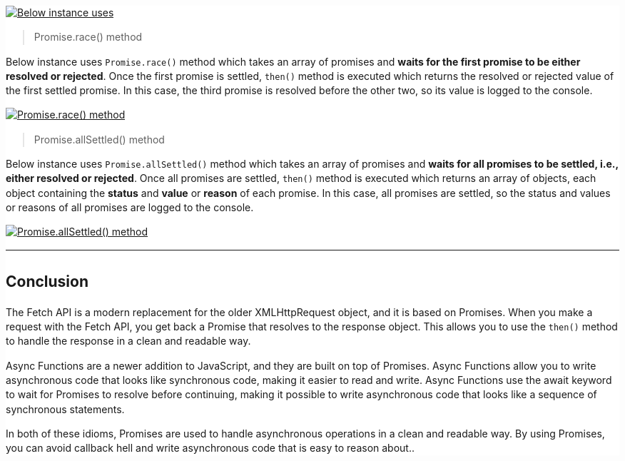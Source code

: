 [![Below instance uses](https://res.cloudinary.com/practicaldev/image/fetch/s--lB3twUav--/c_limit%2Cf_auto%2Cfl_progressive%2Cq_auto%2Cw_800/https://dev-to-uploads.s3.amazonaws.com/uploads/articles/ankut5q687ju2g1swc7p.png)](https://res.cloudinary.com/practicaldev/image/fetch/s--lB3twUav--/c_limit%2Cf_auto%2Cfl_progressive%2Cq_auto%2Cw_800/https://dev-to-uploads.s3.amazonaws.com/uploads/articles/ankut5q687ju2g1swc7p.png)

> Promise.race() method

Below instance uses `Promise.race()` method which takes an array of promises and **waits for the first promise to be either resolved or rejected**. Once the first promise is settled, `then()` method is executed which returns the resolved or rejected value of the first settled promise. In this case, the third promise is resolved before the other two, so its value is logged to the console.

[![Promise.race() method](https://res.cloudinary.com/practicaldev/image/fetch/s--AvmIoefY--/c_limit%2Cf_auto%2Cfl_progressive%2Cq_auto%2Cw_800/https://dev-to-uploads.s3.amazonaws.com/uploads/articles/6yhm50ihfeejn4r4jey2.png)](https://res.cloudinary.com/practicaldev/image/fetch/s--AvmIoefY--/c_limit%2Cf_auto%2Cfl_progressive%2Cq_auto%2Cw_800/https://dev-to-uploads.s3.amazonaws.com/uploads/articles/6yhm50ihfeejn4r4jey2.png)

> Promise.allSettled() method

Below instance uses `Promise.allSettled()` method which takes an array of promises and **waits for all promises to be settled, i.e., either resolved or rejected**. Once all promises are settled, `then()` method is executed which returns an array of objects, each object containing the **status** and **value** or **reason** of each promise. In this case, all promises are settled, so the status and values or reasons of all promises are logged to the console.

[![Promise.allSettled() method](https://res.cloudinary.com/practicaldev/image/fetch/s--suMcvKgl--/c_limit%2Cf_auto%2Cfl_progressive%2Cq_auto%2Cw_800/https://dev-to-uploads.s3.amazonaws.com/uploads/articles/v3ui93rr5cgv6nef4rx8.png)](https://res.cloudinary.com/practicaldev/image/fetch/s--suMcvKgl--/c_limit%2Cf_auto%2Cfl_progressive%2Cq_auto%2Cw_800/https://dev-to-uploads.s3.amazonaws.com/uploads/articles/v3ui93rr5cgv6nef4rx8.png)

---

## [](https://dev.to/codeofrelevancy/all-about-promises-in-javascript-39lj#conclusion)**Conclusion**

The Fetch API is a modern replacement for the older XMLHttpRequest object, and it is based on Promises. When you make a request with the Fetch API, you get back a Promise that resolves to the response object. This allows you to use the `then()` method to handle the response in a clean and readable way.

Async Functions are a newer addition to JavaScript, and they are built on top of Promises. Async Functions allow you to write asynchronous code that looks like synchronous code, making it easier to read and write. Async Functions use the await keyword to wait for Promises to resolve before continuing, making it possible to write asynchronous code that looks like a sequence of synchronous statements.

In both of these idioms, Promises are used to handle asynchronous operations in a clean and readable way. By using Promises, you can avoid callback hell and write asynchronous code that is easy to reason about..
